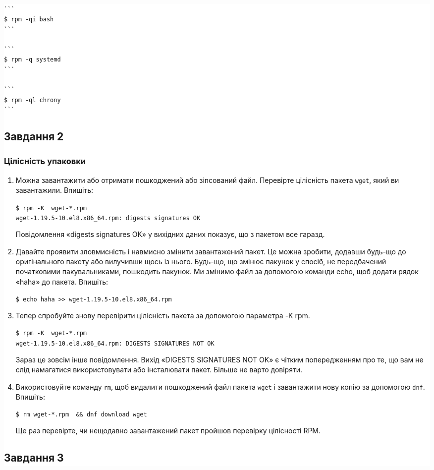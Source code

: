     ```
    $ rpm -qi bash
    ```

    ```
    $ rpm -q systemd
    ```

    ```
    $ rpm -ql chrony
    ```



## Завдання 2

### Цілісність упаковки

1. Можна завантажити або отримати пошкоджений або зіпсований файл. Перевірте цілісність пакета `wget`, який ви завантажили. Впишіть:

    ```
    $ rpm -K  wget-*.rpm
    wget-1.19.5-10.el8.x86_64.rpm: digests signatures OK
    ```

    Повідомлення «digests signatures OK» у вихідних даних показує, що з пакетом все гаразд.

2. Давайте проявити зловмисність і навмисно змінити завантажений пакет. Це можна зробити, додавши будь-що до оригінального пакету або вилучивши щось із нього.  Будь-що, що змінює пакунок у спосіб, не передбачений початковими пакувальниками, пошкодить пакунок. Ми змінимо файл за допомогою команди echo, щоб додати рядок «haha» до пакета. Впишіть:

    ```
    $ echo haha >> wget-1.19.5-10.el8.x86_64.rpm 
    ```

3. Тепер спробуйте знову перевірити цілісність пакета за допомогою параметра -K rpm.

    ```
    $ rpm -K  wget-*.rpm
    wget-1.19.5-10.el8.x86_64.rpm: DIGESTS SIGNATURES NOT OK
    ```

    Зараз це зовсім інше повідомлення. Вихід «DIGESTS SIGNATURES NOT OK» є чітким попередженням про те, що вам не слід намагатися використовувати або інсталювати пакет. Більше не варто довіряти.

4. Використовуйте команду `rm`, щоб видалити пошкоджений файл пакета `wget` і завантажити нову копію за допомогою `dnf`. Впишіть:

    ```
    $ rm wget-*.rpm  && dnf download wget
    ```

    Ще раз перевірте, чи нещодавно завантажений пакет пройшов перевірку цілісності RPM.

## Завдання 3
